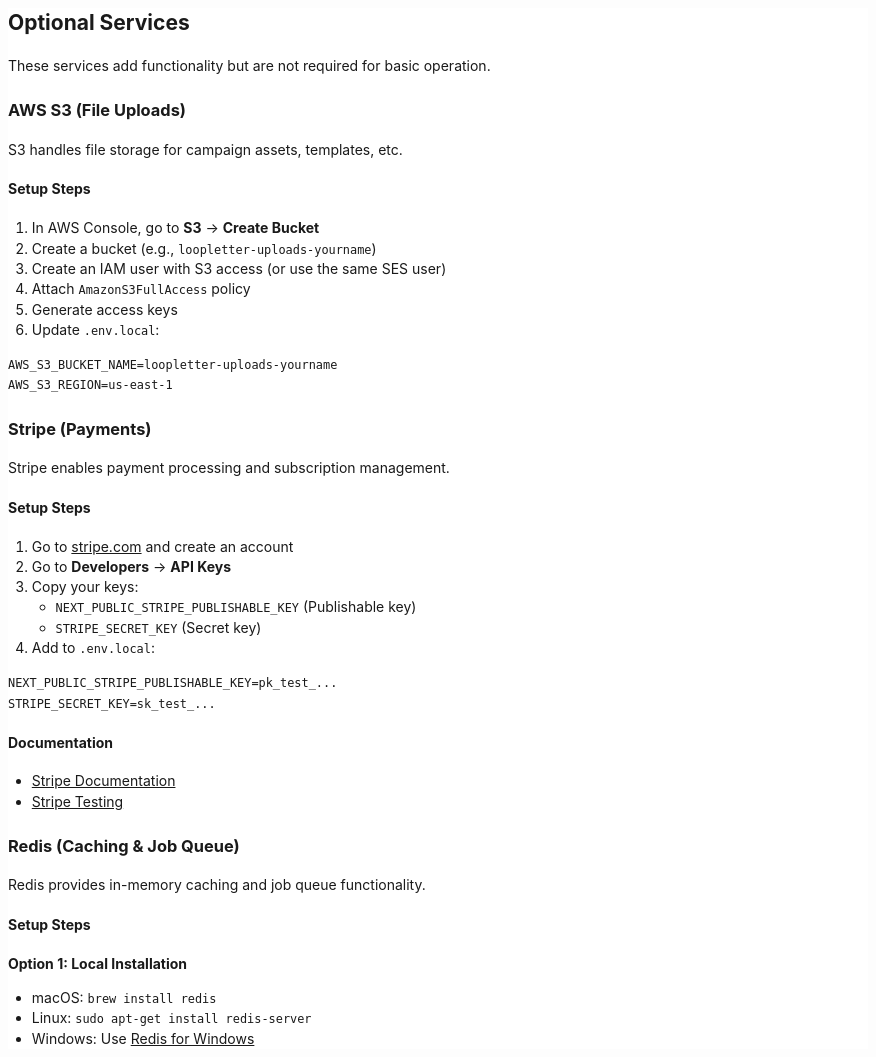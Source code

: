 ## Optional Services

These services add functionality but are not required for basic operation.

### AWS S3 (File Uploads)

S3 handles file storage for campaign assets, templates, etc.

#### Setup Steps

1. In AWS Console, go to **S3** → **Create Bucket**
2. Create a bucket (e.g., `loopletter-uploads-yourname`)
3. Create an IAM user with S3 access (or use the same SES user)
4. Attach `AmazonS3FullAccess` policy
5. Generate access keys
6. Update `.env.local`:

```env
AWS_S3_BUCKET_NAME=loopletter-uploads-yourname
AWS_S3_REGION=us-east-1
```

### Stripe (Payments)

Stripe enables payment processing and subscription management.

#### Setup Steps

1. Go to [stripe.com](https://stripe.com) and create an account
2. Go to **Developers** → **API Keys**
3. Copy your keys:
   - `NEXT_PUBLIC_STRIPE_PUBLISHABLE_KEY` (Publishable key)
   - `STRIPE_SECRET_KEY` (Secret key)
4. Add to `.env.local`:

```env
NEXT_PUBLIC_STRIPE_PUBLISHABLE_KEY=pk_test_...
STRIPE_SECRET_KEY=sk_test_...
```

#### Documentation
- [Stripe Documentation](https://stripe.com/docs)
- [Stripe Testing](https://stripe.com/docs/testing)

### Redis (Caching & Job Queue)

Redis provides in-memory caching and job queue functionality.

#### Setup Steps

**Option 1: Local Installation**
- macOS: `brew install redis`
- Linux: `sudo apt-get install redis-server`
- Windows: Use [Redis for Windows](https://github.com/microsoftarchive/redis/releases)
